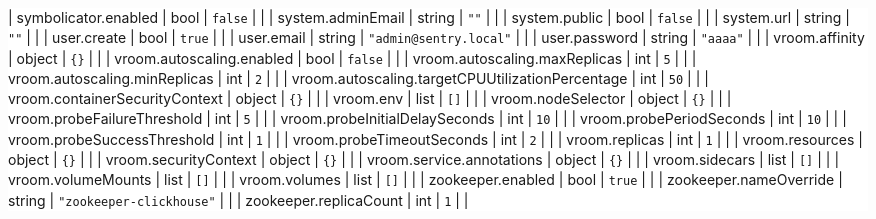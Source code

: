 | symbolicator.enabled | bool | `false` |  |
| system.adminEmail | string | `""` |  |
| system.public | bool | `false` |  |
| system.url | string | `""` |  |
| user.create | bool | `true` |  |
| user.email | string | `"admin@sentry.local"` |  |
| user.password | string | `"aaaa"` |  |
| vroom.affinity | object | `{}` |  |
| vroom.autoscaling.enabled | bool | `false` |  |
| vroom.autoscaling.maxReplicas | int | `5` |  |
| vroom.autoscaling.minReplicas | int | `2` |  |
| vroom.autoscaling.targetCPUUtilizationPercentage | int | `50` |  |
| vroom.containerSecurityContext | object | `{}` |  |
| vroom.env | list | `[]` |  |
| vroom.nodeSelector | object | `{}` |  |
| vroom.probeFailureThreshold | int | `5` |  |
| vroom.probeInitialDelaySeconds | int | `10` |  |
| vroom.probePeriodSeconds | int | `10` |  |
| vroom.probeSuccessThreshold | int | `1` |  |
| vroom.probeTimeoutSeconds | int | `2` |  |
| vroom.replicas | int | `1` |  |
| vroom.resources | object | `{}` |  |
| vroom.securityContext | object | `{}` |  |
| vroom.service.annotations | object | `{}` |  |
| vroom.sidecars | list | `[]` |  |
| vroom.volumeMounts | list | `[]` |  |
| vroom.volumes | list | `[]` |  |
| zookeeper.enabled | bool | `true` |  |
| zookeeper.nameOverride | string | `"zookeeper-clickhouse"` |  |
| zookeeper.replicaCount | int | `1` |  |

